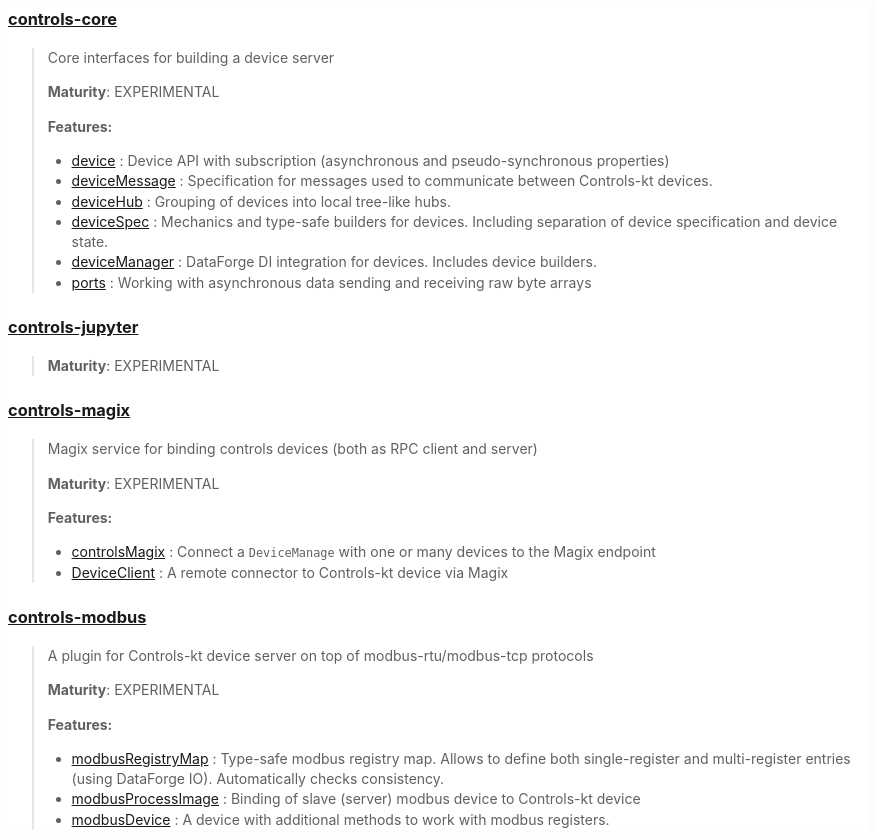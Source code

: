 ### [controls-core](controls-core)
> Core interfaces for building a device server
>
> **Maturity**: EXPERIMENTAL
>
> **Features:**
> - [device](controls-core/src/commonMain/kotlin/space/kscience/controls/api/Device.kt) : Device API with subscription (asynchronous and pseudo-synchronous properties)
> - [deviceMessage](controls-core/src/commonMain/kotlin/space/kscience/controls/api/DeviceMessage.kt) : Specification for messages used to communicate between Controls-kt devices.
> - [deviceHub](controls-core/src/commonMain/kotlin/space/kscience/controls/api/DeviceHub.kt) : Grouping of devices into local tree-like hubs.
> - [deviceSpec](controls-core/src/commonMain/kotlin/space/kscience/controls/spec) : Mechanics and type-safe builders for devices. Including separation of device specification and device state.
> - [deviceManager](controls-core/src/commonMain/kotlin/space/kscience/controls/manager) : DataForge DI integration for devices. Includes device builders.
> - [ports](controls-core/src/commonMain/kotlin/space/kscience/controls/ports) : Working with asynchronous data sending and receiving raw byte arrays


### [controls-jupyter](controls-jupyter)
>
> **Maturity**: EXPERIMENTAL

### [controls-magix](controls-magix)
> Magix service for binding controls devices (both as RPC client and server)
>
> **Maturity**: EXPERIMENTAL
>
> **Features:**
> - [controlsMagix](controls-magix/src/commonMain/kotlin/space/kscience/controls/client/controlsMagix.kt) : Connect a `DeviceManage` with one or many devices to the Magix endpoint
> - [DeviceClient](controls-magix/src/commonMain/kotlin/space/kscience/controls/client/DeviceClient.kt) : A remote connector to Controls-kt device via Magix


### [controls-modbus](controls-modbus)
> A plugin for Controls-kt device server on top of modbus-rtu/modbus-tcp protocols
>
> **Maturity**: EXPERIMENTAL
>
> **Features:**
> - [modbusRegistryMap](controls-modbus/src/main/kotlin/space/kscience/controls/modbus/ModbusRegistryMap.kt) : Type-safe modbus registry map. Allows to define both single-register and multi-register entries (using DataForge IO). 
Automatically checks consistency.
> - [modbusProcessImage](controls-modbus/src/main/kotlin/space/kscience/controls/modbus/DeviceProcessImage.kt) : Binding of slave (server) modbus device to Controls-kt device
> - [modbusDevice](controls-modbus/src/main/kotlin/space/kscience/controls/modbus/ModbusDevice.kt) : A device with additional methods to work with modbus registers.
